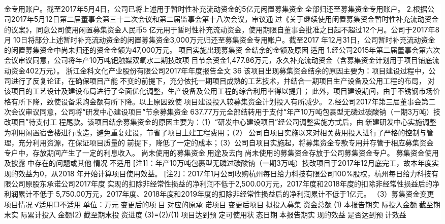 金专用账户。截至2017年5月4日，公司已将上述用于暂时性补充流动资金的5亿元闲置募集资金
全部归还至募集资金专用账户。
2.根据公司2017年5月12日第二届董事会第三十二次会议和第二届监事会第十八次会议，审议通
过《关于继续使用闲置募集资金暂时性补充流动资金的议案》，同意公司使用闲置募集资金人民币5
亿元用于暂时性补充流动资金，使用期限自董事会批准之日起不超过12个月。公司于2017年8月
10日将部分上述暂时补充流动资金的闲置募集资金3,000万元归还至募集资金专用账户。截至2017
年12月31日，公司暂时补充流动资金的闲置募集资金中尚未归还的资金金额为47,000万元。
项目实施出现募集资
金结余的金额及原因
适用
1.经公司2015年第二届董事会第六次会议审议同意，公司将年产10万吨钯触媒双氧水二期技改项
目节余资金1,477.86万元，永久补充流动资金（含募集资金计划用于项目铺底流动资金402万元）。
浙江金科文化产业股份有限公司2017年年度报告全文
36
该项目出现募集资金结余的原因主要为：项目建设过程中，公司进行了反复论证，在确保项目产能
不变的前提下，充分依托一期项目成熟的工艺技术，并结合一期项目生产设备及公用工程的布局，
对该项目的工艺设计及建设布局进行了全面优化调整，生产设备及公用工程的综合利用率得以提升；
此外，项目建设期间，由于不锈钢市场价格有所下降，致使设备采购金额有所下降。以上原因致使
项目建设投入较募集资金计划投入有所减少。
2.经公司2017年第三届董事会第二次会议审议同意，公司将“研发中心建设项目”节余募集资金
637.77万元全部结转用于支付“年产10万吨包裹型无磷过碳酸钠（一期3万吨）技改项目”待支付工
程尾款。该项目结余募集资金的原因主要为：（1）“研发中心建设项目”经公司调整实施方式后，由
新建研发中心实施调整为利用闲置宿舍楼进行改造，避免重复建设，节省了项目土建工程费用；（2）
公司自项目实施以来对相关费用投入进行了严格的控制与管理，充分利用资源，在保证项目质量的
前提下，降低了一定的成本；（3）公司自项目实施起，将募集资金专款专用并存管于相应募集资金
专户中，存放期间产生了一定的利息收入。
尚未使用的募集资金
用途及去向
尚未使用的募集资金存放于公司募集资金专户。
募集资金使用及披露
中存在的问题或其他
情况
不适用
[注1]：年产10万吨包裹型无磷过碳酸钠（一期3万吨）技改项目于2017年12月底完工，故本年度实现的效益为0，从2018
年开始计算项目使用效益。
[注2]：2017年1月公司收购杭州每日给力科技有限公司100%股权，杭州每日给力科技有限公司原股东承诺公司2017年度
实现的扣除非经常性损益的净利润不低于2,500.00万元，2017年度和2018年度的扣除非经常性损益后的净利润累计不低于
5,750.00万元，2017年度、2018年度和2019年度的扣除非经常性损益后的净利润累计不低于1亿元。
（3）募集资金变更项目情况
√适用□不适用
单位：万元
变更后的项
目
对应的原承
诺项目
变更后项目
拟投入募集
资金总额
(1)
本报告期实
际投入金额
截至期末实
际累计投入
金额(2)
截至期末投
资进度
(3)=(2)/(1)
项目达到预
定可使用状
态日期
本报告期实
现的效益
是否达到预
计效益